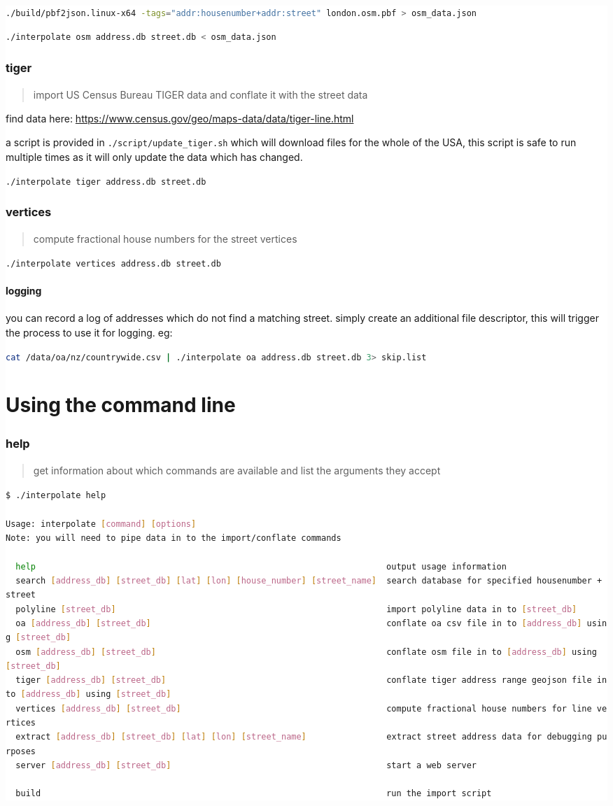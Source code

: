 ```bash
./build/pbf2json.linux-x64 -tags="addr:housenumber+addr:street" london.osm.pbf > osm_data.json
```

```bash
./interpolate osm address.db street.db < osm_data.json
```

### tiger
> import US Census Bureau TIGER data and conflate it with the street data

find data here: https://www.census.gov/geo/maps-data/data/tiger-line.html

a script is provided in `./script/update_tiger.sh` which will download files for the whole of the USA, this script is safe to run multiple times as it will only update the data which has changed.

```bash
./interpolate tiger address.db street.db
```

### vertices
> compute fractional house numbers for the street vertices

```bash
./interpolate vertices address.db street.db
```

#### logging

you can record a log of addresses which do not find a matching street. simply create an additional file descriptor, this will trigger the process to use it for logging. eg:

```bash
cat /data/oa/nz/countrywide.csv | ./interpolate oa address.db street.db 3> skip.list
```

# Using the command line

### help
> get information about which commands are available and list the arguments they accept

```bash
$ ./interpolate help

Usage: interpolate [command] [options]
Note: you will need to pipe data in to the import/conflate commands

  help                                                                      output usage information
  search [address_db] [street_db] [lat] [lon] [house_number] [street_name]  search database for specified housenumber + street
  polyline [street_db]                                                      import polyline data in to [street_db]
  oa [address_db] [street_db]                                               conflate oa csv file in to [address_db] using [street_db]
  osm [address_db] [street_db]                                              conflate osm file in to [address_db] using [street_db]
  tiger [address_db] [street_db]                                            conflate tiger address range geojson file in to [address_db] using [street_db]
  vertices [address_db] [street_db]                                         compute fractional house numbers for line vertices
  extract [address_db] [street_db] [lat] [lon] [street_name]                extract street address data for debugging purposes
  server [address_db] [street_db]                                           start a web server

  build                                                                     run the import script
```
